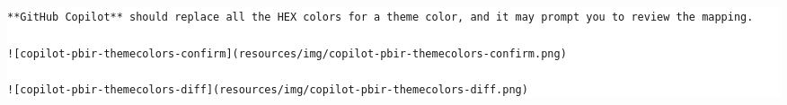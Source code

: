     **GitHub Copilot** should replace all the HEX colors for a theme color, and it may prompt you to review the mapping.

    ![copilot-pbir-themecolors-confirm](resources/img/copilot-pbir-themecolors-confirm.png)

    ![copilot-pbir-themecolors-diff](resources/img/copilot-pbir-themecolors-diff.png)
